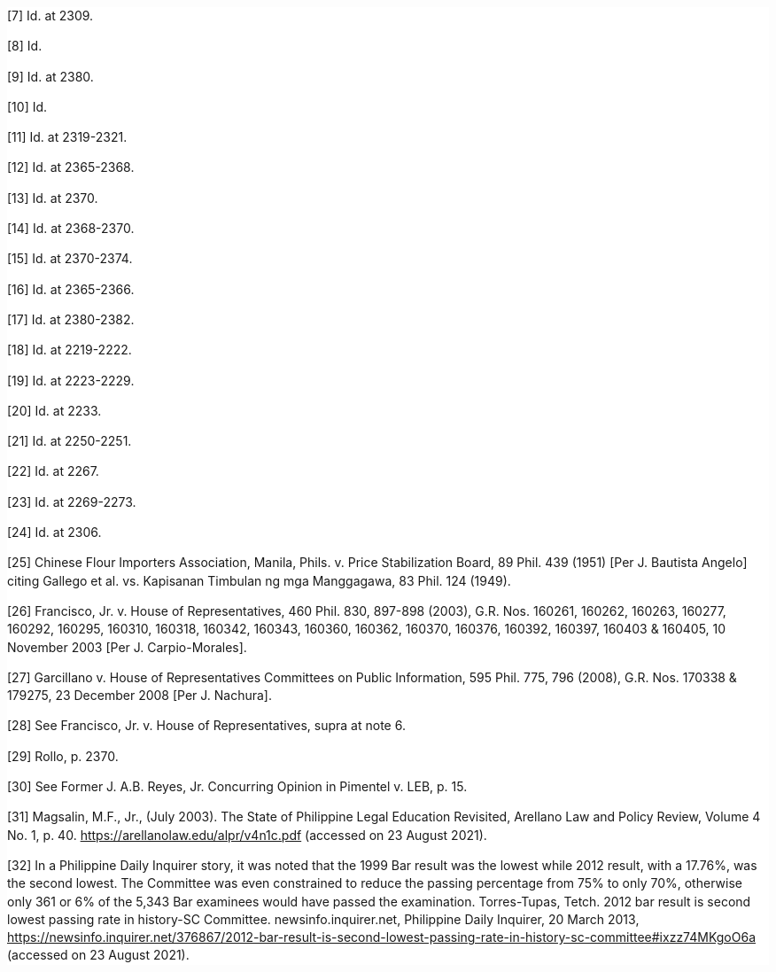 [7] Id. at 2309.

[8] Id.

[9] Id. at 2380.

[10] Id.

[11] Id. at 2319-2321.

[12] Id. at 2365-2368.

[13] Id. at 2370.

[14] Id. at 2368-2370.

[15] Id. at 2370-2374.

[16] Id. at 2365-2366.

[17] Id. at 2380-2382.

[18] Id. at 2219-2222.

[19] Id. at 2223-2229.

[20] Id. at 2233.

[21] Id. at 2250-2251.

[22] Id. at 2267.

[23] Id. at 2269-2273.

[24] Id. at 2306.

[25] Chinese Flour Importers Association, Manila, Phils. v. Price Stabilization Board, 89 Phil. 439 (1951) [Per J. Bautista Angelo] citing Gallego et al. vs. Kapisanan Timbulan ng mga Manggagawa, 83 Phil. 124 (1949).

[26] Francisco, Jr. v. House of Representatives, 460 Phil. 830, 897-898 (2003), G.R. Nos. 160261, 160262, 160263, 160277, 160292, 160295, 160310, 160318, 160342, 160343, 160360, 160362, 160370, 160376, 160392, 160397, 160403 & 160405, 10 November 2003 [Per J. Carpio-Morales].

[27] Garcillano v. House of Representatives Committees on Public Information, 595 Phil. 775, 796 (2008), G.R. Nos. 170338 & 179275, 23 December 2008 [Per J. Nachura].

[28] See Francisco, Jr. v. House of Representatives, supra at note 6.

[29] Rollo, p. 2370.

[30] See Former J. A.B. Reyes, Jr. Concurring Opinion in Pimentel v. LEB, p. 15.

[31] Magsalin, M.F., Jr., (July 2003). The State of Philippine Legal Education Revisited, Arellano Law and Policy Review, Volume 4 No. 1, p. 40. <https://arellanolaw.edu/alpr/v4n1c.pdf> (accessed on 23 August 2021).

[32] In a Philippine Daily Inquirer story, it was noted that the 1999 Bar result was the lowest while 2012 result, with a 17.76%, was the second lowest. The Committee was even constrained to reduce the passing percentage from 75% to only 70%, otherwise only 361 or 6% of the 5,343 Bar examinees would have passed the examination. Torres-Tupas, Tetch. 2012 bar result is second lowest passing rate in history-SC Committee. newsinfo.inquirer.net, Philippine Daily Inquirer, 20 March 2013, <https://newsinfo.inquirer.net/376867/2012-bar-result-is-second-lowest-passing-rate-in-history-sc-committee#ixzz74MKgoO6a> (accessed on 23 August 2021).
